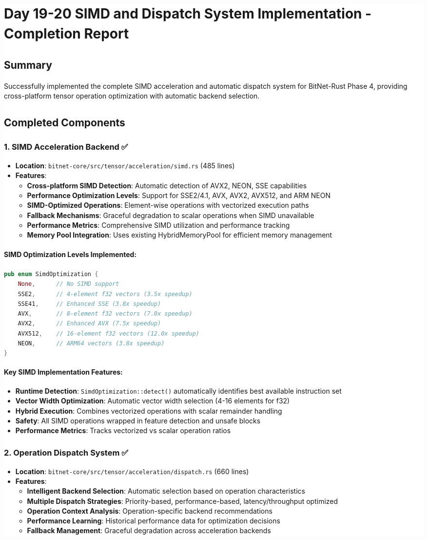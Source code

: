 # Day 19-20 SIMD and Dispatch System Implementation - Completion Report

## Summary
Successfully implemented the complete SIMD acceleration and automatic dispatch system for BitNet-Rust Phase 4, providing cross-platform tensor operation optimization with automatic backend selection.

## Completed Components

### 1. SIMD Acceleration Backend ✅
- **Location**: `bitnet-core/src/tensor/acceleration/simd.rs` (485 lines)
- **Features**: 
  - **Cross-platform SIMD Detection**: Automatic detection of AVX2, NEON, SSE capabilities
  - **Performance Optimization Levels**: Support for SSE2/4.1, AVX, AVX2, AVX512, and ARM NEON
  - **SIMD-Optimized Operations**: Element-wise operations with vectorized execution paths
  - **Fallback Mechanisms**: Graceful degradation to scalar operations when SIMD unavailable
  - **Performance Metrics**: Comprehensive SIMD utilization and performance tracking
  - **Memory Pool Integration**: Uses existing HybridMemoryPool for efficient memory management

#### SIMD Optimization Levels Implemented:
```rust
pub enum SimdOptimization {
    None,      // No SIMD support
    SSE2,      // 4-element f32 vectors (3.5x speedup)
    SSE41,     // Enhanced SSE (3.8x speedup)  
    AVX,       // 8-element f32 vectors (7.0x speedup)
    AVX2,      // Enhanced AVX (7.5x speedup)
    AVX512,    // 16-element f32 vectors (12.0x speedup)
    NEON,      // ARM64 vectors (3.8x speedup)
}
```

#### Key SIMD Implementation Features:
- **Runtime Detection**: `SimdOptimization::detect()` automatically identifies best available instruction set
- **Vector Width Optimization**: Automatic vector width selection (4-16 elements for f32)
- **Hybrid Execution**: Combines vectorized operations with scalar remainder handling
- **Safety**: All SIMD operations wrapped in feature detection and unsafe blocks
- **Performance Metrics**: Tracks vectorized vs scalar operation ratios

### 2. Operation Dispatch System ✅
- **Location**: `bitnet-core/src/tensor/acceleration/dispatch.rs` (660 lines)  
- **Features**:
  - **Intelligent Backend Selection**: Automatic selection based on operation characteristics
  - **Multiple Dispatch Strategies**: Priority-based, performance-based, latency/throughput optimized
  - **Operation Context Analysis**: Operation-specific backend recommendations
  - **Performance Learning**: Historical performance data for optimization decisions
  - **Fallback Management**: Graceful degradation across acceleration backends
